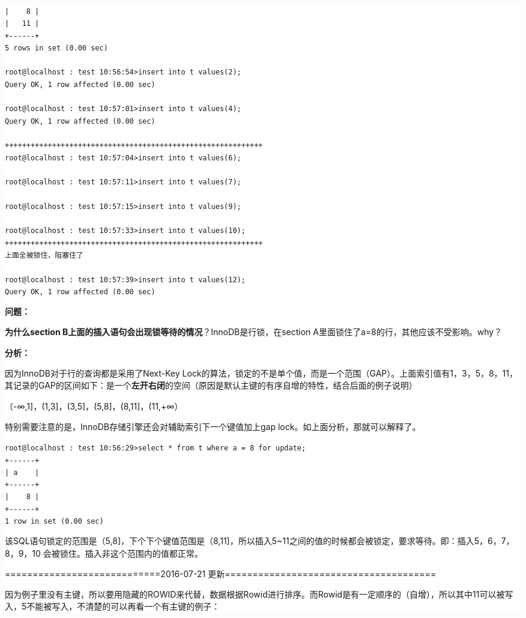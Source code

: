 ```mysql
|    8 |
|   11 |
+------+
5 rows in set (0.00 sec)

root@localhost : test 10:56:54>insert into t values(2);
Query OK, 1 row affected (0.00 sec)

root@localhost : test 10:57:01>insert into t values(4);
Query OK, 1 row affected (0.00 sec)

++++++++++++++++++++++++++++++++++++++++++++++++++++++++++++
root@localhost : test 10:57:04>insert into t values(6);

root@localhost : test 10:57:11>insert into t values(7);

root@localhost : test 10:57:15>insert into t values(9);

root@localhost : test 10:57:33>insert into t values(10);
++++++++++++++++++++++++++++++++++++++++++++++++++++++++++++
上面全被锁住，阻塞住了

root@localhost : test 10:57:39>insert into t values(12);
Query OK, 1 row affected (0.00 sec)
```

**问题：**

**为什么section B上面的插入语句会出现锁等待的情况**？InnoDB是行锁，在section A里面锁住了a=8的行，其他应该不受影响。why？

**分析：**

因为InnoDB对于行的查询都是采用了Next-Key Lock的算法，锁定的不是单个值，而是一个范围（GAP）。上面索引值有1，3，5，8，11，其记录的GAP的区间如下：是一个**左开右闭**的空间（原因是默认主键的有序自增的特性，结合后面的例子说明）

（-∞,1]，(1,3]，(3,5]，(5,8]，(8,11]，(11,+∞）

特别需要注意的是，InnoDB存储引擎还会对辅助索引下一个键值加上gap lock。如上面分析，那就可以解释了。

```mysql
root@localhost : test 10:56:29>select * from t where a = 8 for update;
+------+
| a    |
+------+
|    8 |
+------+
1 row in set (0.00 sec)
```


该SQL语句锁定的范围是（5,8]，下个下个键值范围是（8,11]，所以插入5~11之间的值的时候都会被锁定，要求等待。即：插入5，6，7，8，9，10 会被锁住。插入非这个范围内的值都正常。



============================2016-07-21 更新======================================

因为例子里没有主键，所以要用隐藏的ROWID来代替，数据根据Rowid进行排序。而Rowid是有一定顺序的（自增），所以其中11可以被写入，5不能被写入，不清楚的可以再看一个有主键的例子：
